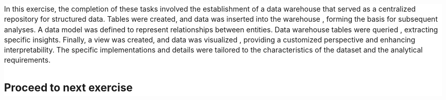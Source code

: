 In this exercise,  the completion of these tasks involved the establishment of a data warehouse that served as a centralized repository for structured data. Tables were created, and data was inserted into the warehouse , forming the basis for subsequent analyses. A data model was defined  to represent relationships between entities. Data warehouse tables were queried , extracting specific insights. Finally, a view was created, and data was visualized , providing a customized perspective and enhancing interpretability. The specific implementations and details were tailored to the characteristics of the dataset and the analytical requirements.


## Proceed to next exercise
